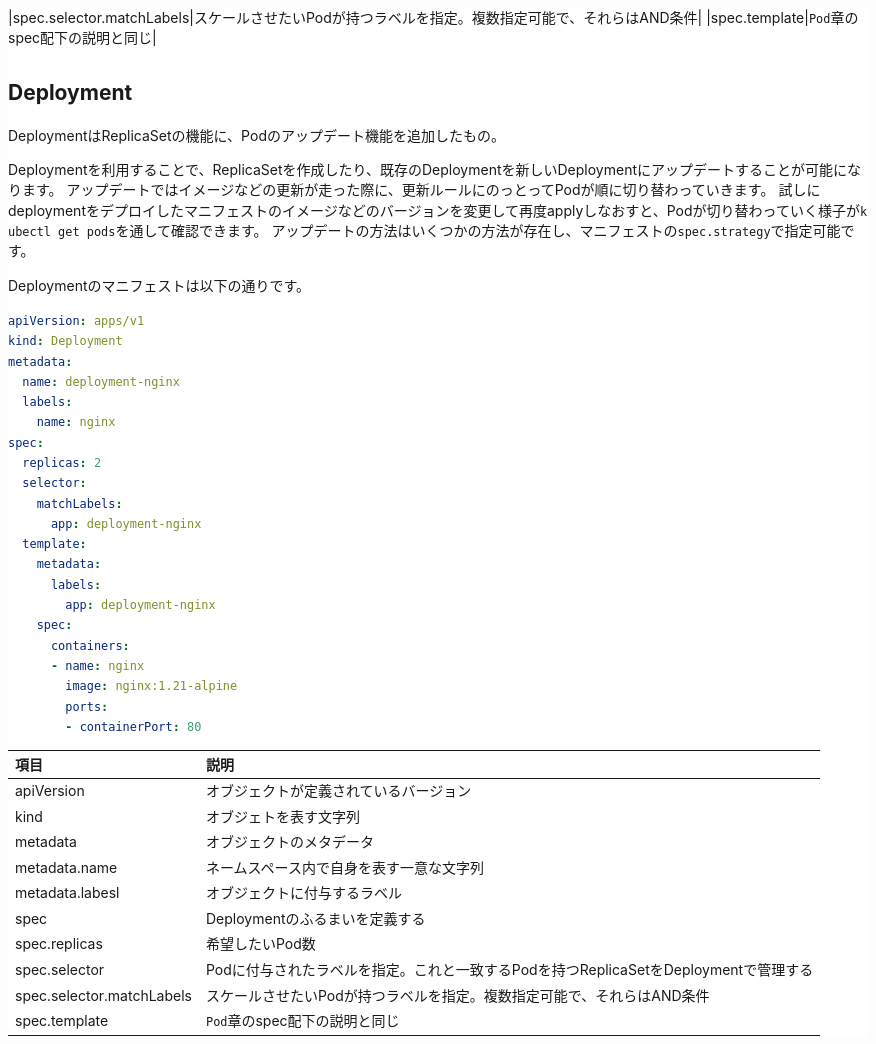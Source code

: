 |spec.selector.matchLabels|スケールさせたいPodが持つラベルを指定。複数指定可能で、それらはAND条件|
|spec.template|`Pod`章のspec配下の説明と同じ|

## Deployment

DeploymentはReplicaSetの機能に、Podのアップデート機能を追加したもの。

Deploymentを利用することで、ReplicaSetを作成したり、既存のDeploymentを新しいDeploymentにアップデートすることが可能になります。
アップデートではイメージなどの更新が走った際に、更新ルールにのっとってPodが順に切り替わっていきます。
試しにdeploymentをデプロイしたマニフェストのイメージなどのバージョンを変更して再度applyしなおすと、Podが切り替わっていく様子が`kubectl get pods`を通して確認できます。
アップデートの方法はいくつかの方法が存在し、マニフェストの`spec.strategy`で指定可能です。

Deploymentのマニフェストは以下の通りです。

```yaml
apiVersion: apps/v1
kind: Deployment
metadata:
  name: deployment-nginx
  labels:
    name: nginx
spec:
  replicas: 2
  selector:
    matchLabels:
      app: deployment-nginx
  template:
    metadata:
      labels:
        app: deployment-nginx
    spec:
      containers:
      - name: nginx
        image: nginx:1.21-alpine
        ports:
        - containerPort: 80
```

|項目|説明|
|:--|:--|
|apiVersion|オブジェクトが定義されているバージョン|
|kind|オブジェトを表す文字列|
|metadata|オブジェクトのメタデータ|
|metadata.name|ネームスペース内で自身を表す一意な文字列|
|metadata.labesl|オブジェクトに付与するラベル|
|spec|Deploymentのふるまいを定義する|
|spec.replicas|希望したいPod数|
|spec.selector|Podに付与されたラベルを指定。これと一致するPodを持つReplicaSetをDeploymentで管理する|
|spec.selector.matchLabels|スケールさせたいPodが持つラベルを指定。複数指定可能で、それらはAND条件|
|spec.template|`Pod`章のspec配下の説明と同じ|
